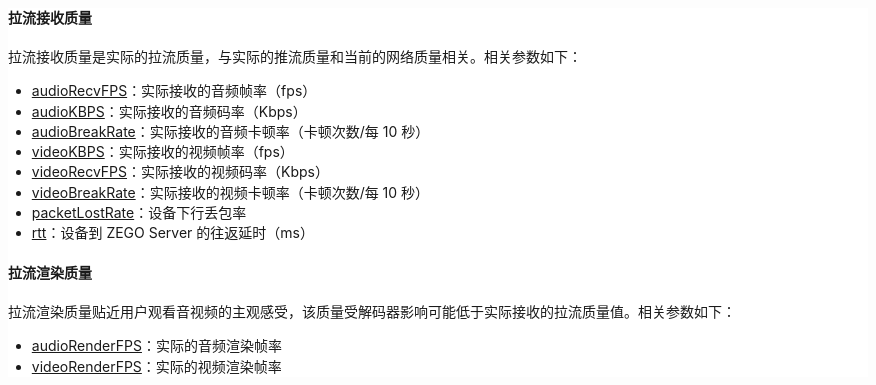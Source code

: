 
#### 拉流接收质量

拉流接收质量是实际的拉流质量，与实际的推流质量和当前的网络质量相关。相关参数如下：

- [audioRecvFPS](https://doc-zh.zego.im/article/api?doc=Express_Video_SDK_API~cpp_linux~struct~ZegoPlayStreamQuality#audio-recv-fps)：实际接收的音频帧率（fps）
- [audioKBPS](https://doc-zh.zego.im/article/api?doc=Express_Video_SDK_API~cpp_linux~struct~ZegoPlayStreamQuality#audio-kbps)：实际接收的音频码率（Kbps）
- [audioBreakRate](https://doc-zh.zego.im/article/api?doc=Express_Video_SDK_API~cpp_linux~struct~ZegoPlayStreamQuality#audio-break-rate)：实际接收的音频卡顿率（卡顿次数/每 10 秒）
- [videoKBPS](https://doc-zh.zego.im/article/api?doc=Express_Video_SDK_API~cpp_linux~struct~ZegoPlayStreamQuality#video-kbps)：实际接收的视频帧率（fps）
- [videoRecvFPS](https://doc-zh.zego.im/article/api?doc=Express_Video_SDK_API~cpp_linux~struct~ZegoPlayStreamQuality#video-recv-fps)：实际接收的视频码率（Kbps）
- [videoBreakRate](https://doc-zh.zego.im/article/api?doc=Express_Video_SDK_API~cpp_linux~struct~ZegoPlayStreamQuality#video-break-rate)：实际接收的视频卡顿率（卡顿次数/每 10 秒）
- [packetLostRate](https://doc-zh.zego.im/article/api?doc=Express_Video_SDK_API~cpp_linux~struct~ZegoPlayStreamQuality#packet-lost-rate)：设备下行丢包率
- [rtt](https://doc-zh.zego.im/article/api?doc=Express_Video_SDK_API~cpp_linux~struct~ZegoPlayStreamQuality#rtt)：设备到 ZEGO Server 的往返延时（ms）

#### 拉流渲染质量

拉流渲染质量贴近用户观看音视频的主观感受，该质量受解码器影响可能低于实际接收的拉流质量值。相关参数如下：

- [audioRenderFPS](https://doc-zh.zego.im/article/api?doc=Express_Video_SDK_API~cpp_linux~struct~ZegoPlayStreamQuality#audio-render-fps)：实际的音频渲染帧率
- [videoRenderFPS](https://doc-zh.zego.im/article/api?doc=Express_Video_SDK_API~cpp_linux~struct~ZegoPlayStreamQuality#video-render-fps)：实际的视频渲染帧率
